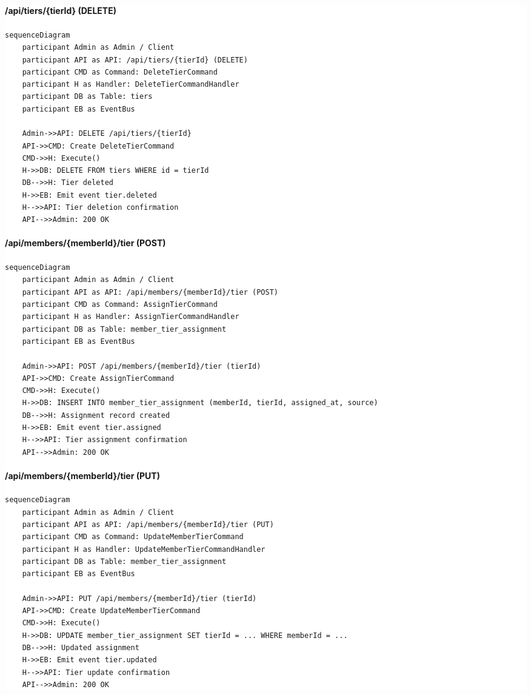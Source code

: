 #### /api/tiers/{tierId} (DELETE)

```mermaid
sequenceDiagram
    participant Admin as Admin / Client
    participant API as API: /api/tiers/{tierId} (DELETE)
    participant CMD as Command: DeleteTierCommand
    participant H as Handler: DeleteTierCommandHandler
    participant DB as Table: tiers
    participant EB as EventBus

    Admin->>API: DELETE /api/tiers/{tierId}
    API->>CMD: Create DeleteTierCommand
    CMD->>H: Execute()
    H->>DB: DELETE FROM tiers WHERE id = tierId
    DB-->>H: Tier deleted
    H->>EB: Emit event tier.deleted
    H-->>API: Tier deletion confirmation
    API-->>Admin: 200 OK
```

#### /api/members/{memberId}/tier (POST)

```mermaid
sequenceDiagram
    participant Admin as Admin / Client
    participant API as API: /api/members/{memberId}/tier (POST)
    participant CMD as Command: AssignTierCommand
    participant H as Handler: AssignTierCommandHandler
    participant DB as Table: member_tier_assignment
    participant EB as EventBus

    Admin->>API: POST /api/members/{memberId}/tier (tierId)
    API->>CMD: Create AssignTierCommand
    CMD->>H: Execute()
    H->>DB: INSERT INTO member_tier_assignment (memberId, tierId, assigned_at, source)
    DB-->>H: Assignment record created
    H->>EB: Emit event tier.assigned
    H-->>API: Tier assignment confirmation
    API-->>Admin: 200 OK
```

#### /api/members/{memberId}/tier (PUT)

```mermaid
sequenceDiagram
    participant Admin as Admin / Client
    participant API as API: /api/members/{memberId}/tier (PUT)
    participant CMD as Command: UpdateMemberTierCommand
    participant H as Handler: UpdateMemberTierCommandHandler
    participant DB as Table: member_tier_assignment
    participant EB as EventBus

    Admin->>API: PUT /api/members/{memberId}/tier (tierId)
    API->>CMD: Create UpdateMemberTierCommand
    CMD->>H: Execute()
    H->>DB: UPDATE member_tier_assignment SET tierId = ... WHERE memberId = ...
    DB-->>H: Updated assignment
    H->>EB: Emit event tier.updated
    H-->>API: Tier update confirmation
    API-->>Admin: 200 OK
```
